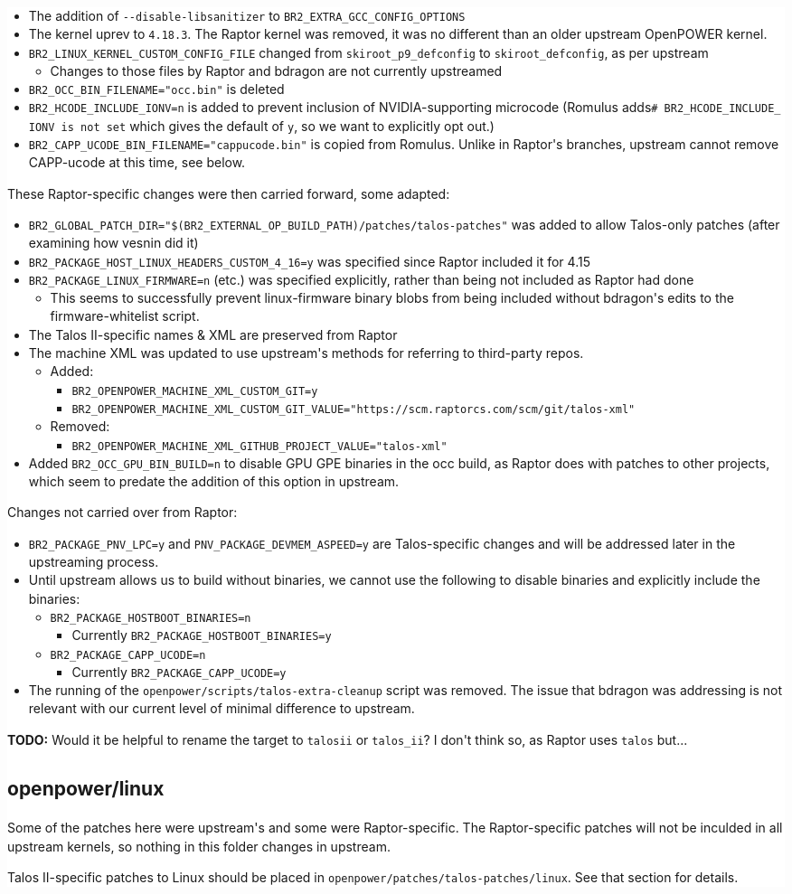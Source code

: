 - The addition of `--disable-libsanitizer` to `BR2_EXTRA_GCC_CONFIG_OPTIONS`
- The kernel uprev to `4.18.3`. The Raptor kernel was removed, it was no different than an older upstream OpenPOWER kernel.
- `BR2_LINUX_KERNEL_CUSTOM_CONFIG_FILE` changed from `skiroot_p9_defconfig` to `skiroot_defconfig`, as per upstream
	- Changes to those files by Raptor and bdragon are not currently upstreamed
- `BR2_OCC_BIN_FILENAME="occ.bin"` is deleted
- `BR2_HCODE_INCLUDE_IONV=n` is added to prevent inclusion of NVIDIA-supporting microcode (Romulus adds`# BR2_HCODE_INCLUDE_IONV is not set` which gives the default of `y`, so we want to explicitly opt out.)
- `BR2_CAPP_UCODE_BIN_FILENAME="cappucode.bin"` is copied from Romulus. Unlike in Raptor's branches, upstream cannot remove CAPP-ucode at this time, see below.

These Raptor-specific changes were then carried forward, some adapted:

- `BR2_GLOBAL_PATCH_DIR="$(BR2_EXTERNAL_OP_BUILD_PATH)/patches/talos-patches"` was added to allow Talos-only patches (after examining how vesnin did it) 
- `BR2_PACKAGE_HOST_LINUX_HEADERS_CUSTOM_4_16=y` was specified since Raptor included it for 4.15
- `BR2_PACKAGE_LINUX_FIRMWARE=n` (etc.) was specified explicitly, rather than being not included as Raptor had done
	- This seems to successfully prevent linux-firmware binary blobs from being included without bdragon's edits to the firmware-whitelist script.
- The Talos II-specific names & XML are preserved from Raptor
- The machine XML was updated to use upstream's methods for referring to third-party repos.
	- Added:
		- `BR2_OPENPOWER_MACHINE_XML_CUSTOM_GIT=y`
		- `BR2_OPENPOWER_MACHINE_XML_CUSTOM_GIT_VALUE="https://scm.raptorcs.com/scm/git/talos-xml"`
	- Removed:
		- `BR2_OPENPOWER_MACHINE_XML_GITHUB_PROJECT_VALUE="talos-xml"`
- Added `BR2_OCC_GPU_BIN_BUILD=n` to disable GPU GPE binaries in the occ build, as Raptor does with patches to other projects, which seem to predate the addition of this option in upstream.

Changes not carried over from Raptor:

- `BR2_PACKAGE_PNV_LPC=y` and `PNV_PACKAGE_DEVMEM_ASPEED=y` are Talos-specific changes and will be addressed later in the upstreaming process.
- Until upstream allows us to build without binaries, we cannot use the following to disable binaries and explicitly include the binaries:
	- `BR2_PACKAGE_HOSTBOOT_BINARIES=n`
		- Currently `BR2_PACKAGE_HOSTBOOT_BINARIES=y`
	- `BR2_PACKAGE_CAPP_UCODE=n`
		- Currently `BR2_PACKAGE_CAPP_UCODE=y`
- The running of the `openpower/scripts/talos-extra-cleanup` script was removed. The issue that bdragon was addressing is not relevant with our current level of minimal difference to upstream.

__TODO:__ Would it be helpful to rename the target to `talosii` or `talos_ii`? I don't think so, as Raptor uses `talos` but...

## openpower/linux
Some of the patches here were upstream's and some were Raptor-specific. The Raptor-specific patches will not be inculded in all upstream kernels, so nothing in this folder changes in upstream.

Talos II-specific patches to Linux should be placed in `openpower/patches/talos-patches/linux`. See that section for details.
